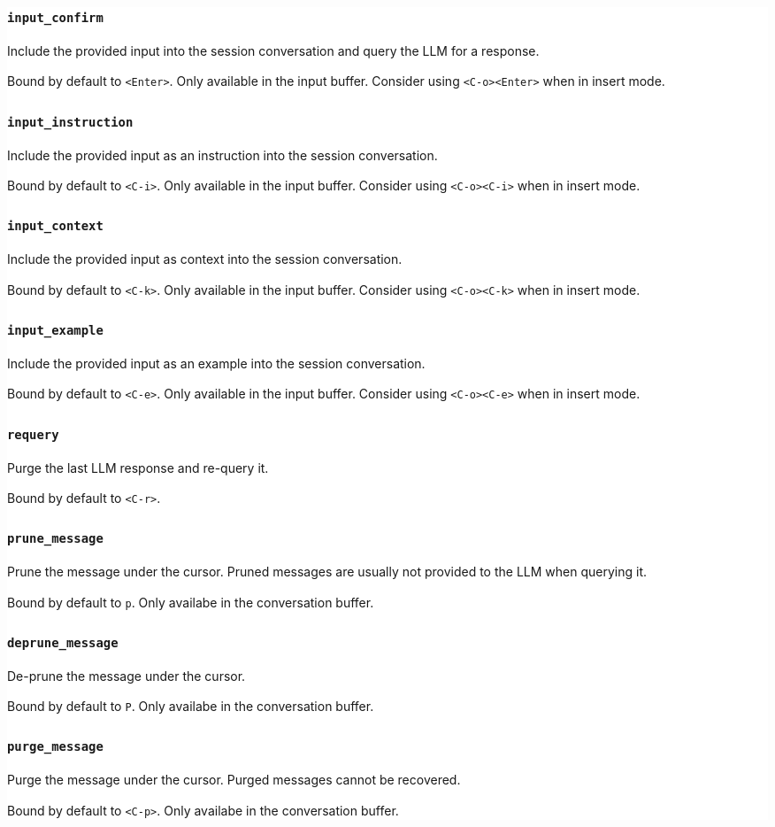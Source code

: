 ### `input_confirm`

Include the provided input into the session conversation and query the LLM for
a response.

Bound by default to `<Enter>`. Only available in the input buffer. Consider
using `<C-o><Enter>` when in insert mode.

### `input_instruction`

Include the provided input as an instruction into the session conversation.

Bound by default to `<C-i>`. Only available in the input buffer. Consider
using `<C-o><C-i>` when in insert mode.


### `input_context`

Include the provided input as context into the session conversation.

Bound by default to `<C-k>`. Only available in the input buffer. Consider
using `<C-o><C-k>` when in insert mode.

### `input_example`

Include the provided input as an example into the session conversation.

Bound by default to `<C-e>`. Only available in the input buffer. Consider
using `<C-o><C-e>` when in insert mode.

### `requery`

Purge the last LLM response and re-query it.

Bound by default to `<C-r>`.

### `prune_message`

Prune the message under the cursor. Pruned messages are usually not provided to
the LLM when querying it.

Bound by default to `p`. Only availabe in the conversation buffer.

### `deprune_message`

De-prune the message under the cursor. 

Bound by default to `P`. Only availabe in the conversation buffer.

### `purge_message`

Purge the message under the cursor. Purged messages cannot be recovered.

Bound by default to `<C-p>`. Only availabe in the conversation buffer.

